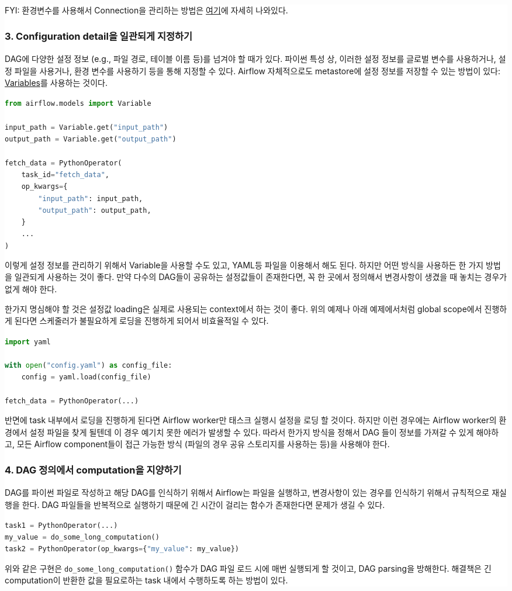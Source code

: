 FYI: 환경변수를 사용해서 Connection을 관리하는 방법은 [여기](https://airflow.apache.org/docs/apache-airflow/stable/howto/connection.html#storing-connections-in-environment-variables)에 자세히 나와있다.

### 3. Configuration detail을 일관되게 지정하기
DAG에 다양한 설정 정보 (e.g., 파일 경로, 테이블 이름 등)를 넘겨야 할 때가 있다.
파이썬 특성 상, 이러한 설정 정보를 글로벌 변수를 사용하거나, 설정 파일을 사용거나, 환경 변수를 사용하기 등을 통해 지정할 수 있다. Airflow 자체적으로도 metastore에 설정 정보를 저장할 수 있는 방법이 있다: [Variables](https://airflow.apache.org/docs/apache-airflow/stable/concepts/variables.html)를 사용하는 것이다.
```python
from airflow.models import Variable

input_path = Variable.get("input_path")
output_path = Variable.get("output_path")

fetch_data = PythonOperator(
    task_id="fetch_data",
    op_kwargs={
        "input_path": input_path,
        "output_path": output_path,
    }
    ...
)
```
이렇게 설정 정보를 관리하기 위해서 Variable을 사용할 수도 있고, YAML등 파일을 이용해서 해도 된다. 하지만 어떤 방식을 사용하든 한 가지 방법을 일관되게 사용하는 것이 좋다.
만약 다수의 DAG들이 공유하는 설정값들이 존재한다면, 꼭 한 곳에서 정의해서 변경사항이 생겼을 때 놓치는 경우가 없게 해야 한다.

한가지 명심해야 할 것은 설정값 loading은 실제로 사용되는 context에서 하는 것이 좋다.
위의 예제나 아래 예제에서처럼 global scope에서 진행하게 된다면 스케줄러가 불필요하게 로딩을 진행하게 되어서 비효율적일 수 있다.
```python
import yaml

with open("config.yaml") as config_file:
    config = yaml.load(config_file)

fetch_data = PythonOperator(...)
```
반면에 task 내부에서 로딩을 진행하게 된다면 Airflow worker만 태스크 실행시 설정을 로딩 할 것이다.
하지만 이런 경우에는 Airflow worker의 환경에서 설정 파일을 찾게 될텐데 이 경우 예기치 못한 에러가 발생할 수 있다.
따라서 한가지 방식을 정해서 DAG 들이 정보를 가져갈 수 있게 해야하고, 모든 Airflow component들이 접근 가능한 방식 (파일의 경우 공유 스토리지를 사용하는 등)을 사용해야 한다.

### 4. DAG 정의에서 computation을 지양하기
DAG를 파이썬 파일로 작성하고 해당 DAG를 인식하기 위해서 Airflow는 파일을 실행하고, 변경사항이 있는 경우를 인식하기 위해서 규칙적으로 재실행을 한다.
DAG 파일들을 반복적으로 실행하기 때문에 긴 시간이 걸리는 함수가 존재한다면 문제가 생길 수 있다.
```python
task1 = PythonOperator(...)
my_value = do_some_long_computation()
task2 = PythonOperator(op_kwargs={"my_value": my_value})
```
위와 같은 구현은 `do_some_long_computation()` 함수가 DAG 파일 로드 시에 매번 실행되게 할 것이고, DAG parsing을 방해한다.
해결책은 긴 computation이 반환한 값을 필요로하는 task 내에서 수행하도록 하는 방법이 있다.
